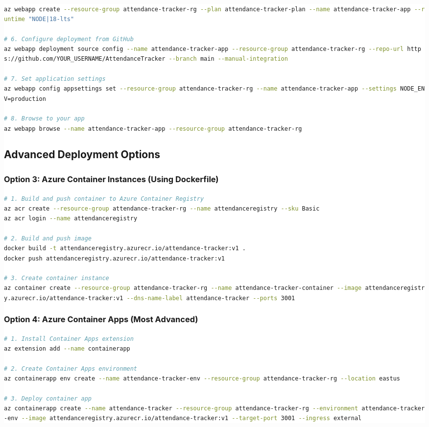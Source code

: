 ```bash
az webapp create --resource-group attendance-tracker-rg --plan attendance-tracker-plan --name attendance-tracker-app --runtime "NODE|18-lts"

# 6. Configure deployment from GitHub
az webapp deployment source config --name attendance-tracker-app --resource-group attendance-tracker-rg --repo-url https://github.com/YOUR_USERNAME/AttendanceTracker --branch main --manual-integration

# 7. Set application settings
az webapp config appsettings set --resource-group attendance-tracker-rg --name attendance-tracker-app --settings NODE_ENV=production

# 8. Browse to your app
az webapp browse --name attendance-tracker-app --resource-group attendance-tracker-rg
```

## Advanced Deployment Options

### Option 3: Azure Container Instances (Using Dockerfile)

```bash
# 1. Build and push container to Azure Container Registry
az acr create --resource-group attendance-tracker-rg --name attendanceregistry --sku Basic
az acr login --name attendanceregistry

# 2. Build and push image
docker build -t attendanceregistry.azurecr.io/attendance-tracker:v1 .
docker push attendanceregistry.azurecr.io/attendance-tracker:v1

# 3. Create container instance
az container create --resource-group attendance-tracker-rg --name attendance-tracker-container --image attendanceregistry.azurecr.io/attendance-tracker:v1 --dns-name-label attendance-tracker --ports 3001
```

### Option 4: Azure Container Apps (Most Advanced)

```bash
# 1. Install Container Apps extension
az extension add --name containerapp

# 2. Create Container Apps environment
az containerapp env create --name attendance-tracker-env --resource-group attendance-tracker-rg --location eastus

# 3. Deploy container app
az containerapp create --name attendance-tracker --resource-group attendance-tracker-rg --environment attendance-tracker-env --image attendanceregistry.azurecr.io/attendance-tracker:v1 --target-port 3001 --ingress external
```
